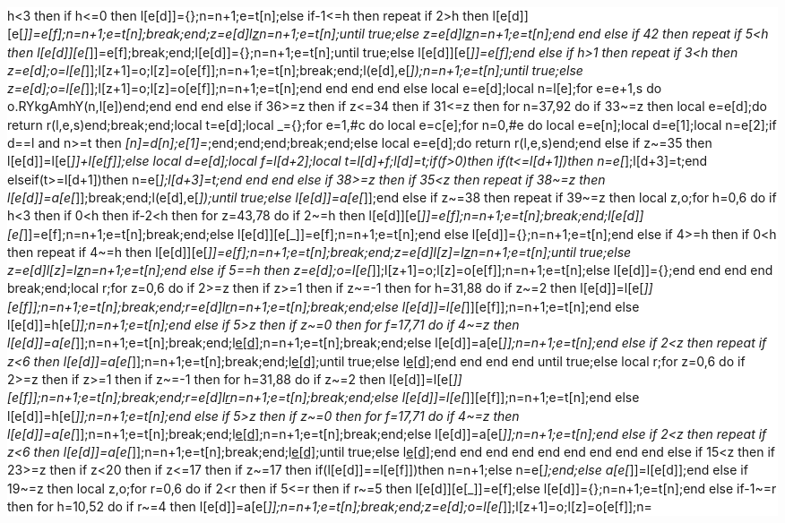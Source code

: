 h<3 then if h<=0 then l[e[d]]={};n=n+1;e=t[n];else if-1<=h then repeat if 2>h then l[e[d]][e[_]]=e[f];n=n+1;e=t[n];break;end;z=e[d]l[z](r(l,z+1,e[_]))n=n+1;e=t[n];until true;else z=e[d]l[z](r(l,z+1,e[_]))n=n+1;e=t[n];end end else if 4<h then if h>2 then repeat if 5<h then l[e[d]][e[_]]=e[f];break;end;l[e[d]]={};n=n+1;e=t[n];until true;else l[e[d]][e[_]]=e[f];end else if h>1 then repeat if 3<h then z=e[d];o=l[e[_]];l[z+1]=o;l[z]=o[e[f]];n=n+1;e=t[n];break;end;l(e[d],e[_]);n=n+1;e=t[n];until true;else z=e[d];o=l[e[_]];l[z+1]=o;l[z]=o[e[f]];n=n+1;e=t[n];end end end end else local e=e[d];local n=l[e];for e=e+1,s do o.RYkgAmhY(n,l[e])end;end end end else if 36>=z then if z<=34 then if 31<=z then for n=37,92 do if 33~=z then local e=e[d];do return r(l,e,s)end;break;end;local t=e[d];local _={};for e=1,#c do local e=c[e];for n=0,#e do local e=e[n];local d=e[1];local n=e[2];if d==l and n>=t then _[n]=d[n];e[1]=_;end;end;end;break;end;else local e=e[d];do return r(l,e,s)end;end else if z~=35 then l[e[d]]=l[e[_]]+l[e[f]];else local d=e[d];local f=l[d+2];local t=l[d]+f;l[d]=t;if(f>0)then if(t<=l[d+1])then n=e[_];l[d+3]=t;end elseif(t>=l[d+1])then n=e[_];l[d+3]=t;end end end else if 38>=z then if 35<z then repeat if 38~=z then l[e[d]]=a[e[_]];break;end;l(e[d],e[_]);until true;else l[e[d]]=a[e[_]];end else if z~=38 then repeat if 39~=z then local z,o;for h=0,6 do if h<3 then if 0<h then if-2<h then for z=43,78 do if 2~=h then l[e[d]][e[_]]=e[f];n=n+1;e=t[n];break;end;l[e[d]][e[_]]=e[f];n=n+1;e=t[n];break;end;else l[e[d]][e[_]]=e[f];n=n+1;e=t[n];end else l[e[d]]={};n=n+1;e=t[n];end else if 4>=h then if 0<h then repeat if 4~=h then l[e[d]][e[_]]=e[f];n=n+1;e=t[n];break;end;z=e[d]l[z]=l[z](r(l,z+1,e[_]))n=n+1;e=t[n];until true;else z=e[d]l[z]=l[z](r(l,z+1,e[_]))n=n+1;e=t[n];end else if 5==h then z=e[d];o=l[e[_]];l[z+1]=o;l[z]=o[e[f]];n=n+1;e=t[n];else l[e[d]]={};end end end end break;end;local r;for z=0,6 do if 2>=z then if z>=1 then if z~=-1 then for h=31,88 do if z~=2 then l[e[d]]=l[e[_]][e[f]];n=n+1;e=t[n];break;end;r=e[d]l[r](l[r+1])n=n+1;e=t[n];break;end;else l[e[d]]=l[e[_]][e[f]];n=n+1;e=t[n];end else l[e[d]]=h[e[_]];n=n+1;e=t[n];end else if 5>z then if z~=0 then for f=17,71 do if 4~=z then l[e[d]]=a[e[_]];n=n+1;e=t[n];break;end;l[e[d]]();n=n+1;e=t[n];break;end;else l[e[d]]=a[e[_]];n=n+1;e=t[n];end else if 2<z then repeat if z<6 then l[e[d]]=a[e[_]];n=n+1;e=t[n];break;end;l[e[d]]();until true;else l[e[d]]();end end end end until true;else local r;for z=0,6 do if 2>=z then if z>=1 then if z~=-1 then for h=31,88 do if z~=2 then l[e[d]]=l[e[_]][e[f]];n=n+1;e=t[n];break;end;r=e[d]l[r](l[r+1])n=n+1;e=t[n];break;end;else l[e[d]]=l[e[_]][e[f]];n=n+1;e=t[n];end else l[e[d]]=h[e[_]];n=n+1;e=t[n];end else if 5>z then if z~=0 then for f=17,71 do if 4~=z then l[e[d]]=a[e[_]];n=n+1;e=t[n];break;end;l[e[d]]();n=n+1;e=t[n];break;end;else l[e[d]]=a[e[_]];n=n+1;e=t[n];end else if 2<z then repeat if z<6 then l[e[d]]=a[e[_]];n=n+1;e=t[n];break;end;l[e[d]]();until true;else l[e[d]]();end end end end end end end end end else if 15<z then if 23>=z then if z<20 then if z<=17 then if z~=17 then if(l[e[d]]==l[e[f]])then n=n+1;else n=e[_];end;else a[e[_]]=l[e[d]];end else if 19~=z then local z,o;for r=0,6 do if 2<r then if 5<=r then if r~=5 then l[e[d]][e[_]]=e[f];else l[e[d]]={};n=n+1;e=t[n];end else if-1~=r then for h=10,52 do if r~=4 then l[e[d]]=a[e[_]];n=n+1;e=t[n];break;end;z=e[d];o=l[e[_]];l[z+1]=o;l[z]=o[e[f]];n=